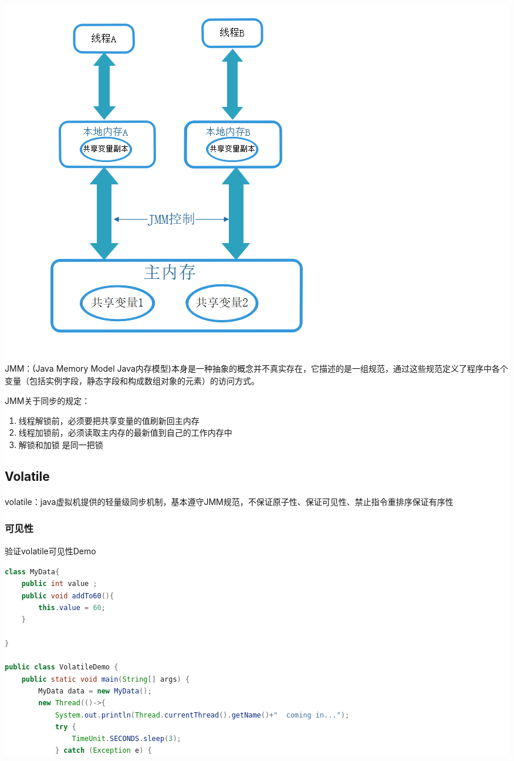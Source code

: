 ![](img/JMM模型.png)

JMM：(Java Memory Model Java内存模型)本身是一种抽象的概念并不真实存在，它描述的是一组规范，通过这些规范定义了程序中各个变量（包括实例字段，静态字段和构成数组对象的元素）的访问方式。

JMM关于同步的规定：

1. 线程解锁前，必须要把共享变量的值刷新回主内存
2. 线程加锁前，必须读取主内存的最新值到自己的工作内存中
3. 解锁和加锁 是同一把锁

## Volatile

volatile：java虚拟机提供的轻量级同步机制，基本遵守JMM规范，不保证原子性、保证可见性、禁止指令重排序保证有序性

### 可见性

验证volatile可见性Demo

```java
class MyData{
    public int value ;
    public void addTo60(){
        this.value = 60;
    }

}

public class VolatileDemo {
    public static void main(String[] args) {
        MyData data = new MyData();
        new Thread(()->{
            System.out.println(Thread.currentThread().getName()+"  coming in...");
            try {
                TimeUnit.SECONDS.sleep(3);
            } catch (Exception e) {
```